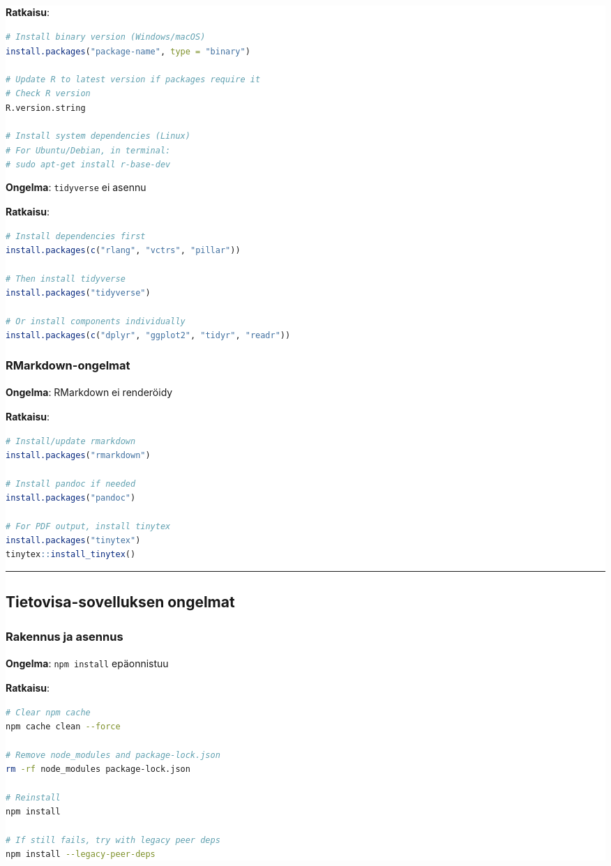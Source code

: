 **Ratkaisu**:
```r
# Install binary version (Windows/macOS)
install.packages("package-name", type = "binary")

# Update R to latest version if packages require it
# Check R version
R.version.string

# Install system dependencies (Linux)
# For Ubuntu/Debian, in terminal:
# sudo apt-get install r-base-dev
```

**Ongelma**: `tidyverse` ei asennu

**Ratkaisu**:
```r
# Install dependencies first
install.packages(c("rlang", "vctrs", "pillar"))

# Then install tidyverse
install.packages("tidyverse")

# Or install components individually
install.packages(c("dplyr", "ggplot2", "tidyr", "readr"))
```

### RMarkdown-ongelmat

**Ongelma**: RMarkdown ei renderöidy

**Ratkaisu**:
```r
# Install/update rmarkdown
install.packages("rmarkdown")

# Install pandoc if needed
install.packages("pandoc")

# For PDF output, install tinytex
install.packages("tinytex")
tinytex::install_tinytex()
```

---

## Tietovisa-sovelluksen ongelmat

### Rakennus ja asennus

**Ongelma**: `npm install` epäonnistuu

**Ratkaisu**:
```bash
# Clear npm cache
npm cache clean --force

# Remove node_modules and package-lock.json
rm -rf node_modules package-lock.json

# Reinstall
npm install

# If still fails, try with legacy peer deps
npm install --legacy-peer-deps
```